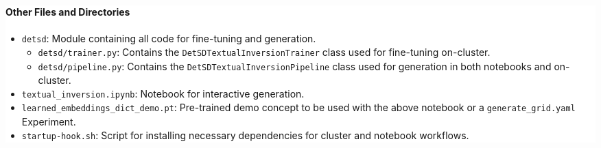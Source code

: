 #### Other Files and Directories

- `detsd`: Module containing all code for fine-tuning and generation.
    - `detsd/trainer.py`: Contains the `DetSDTextualInversionTrainer` class used for fine-tuning
      on-cluster.
    - `detsd/pipeline.py`: Contains the `DetSDTextualInversionPipeline` class used for generation in
      both notebooks and on-cluster.
- `textual_inversion.ipynb`: Notebook for interactive generation.
- `learned_embeddings_dict_demo.pt`: Pre-trained demo concept to be used with the above notebook
  or a `generate_grid.yaml` Experiment.
- `startup-hook.sh`: Script for installing necessary dependencies for cluster and notebook
  workflows.

